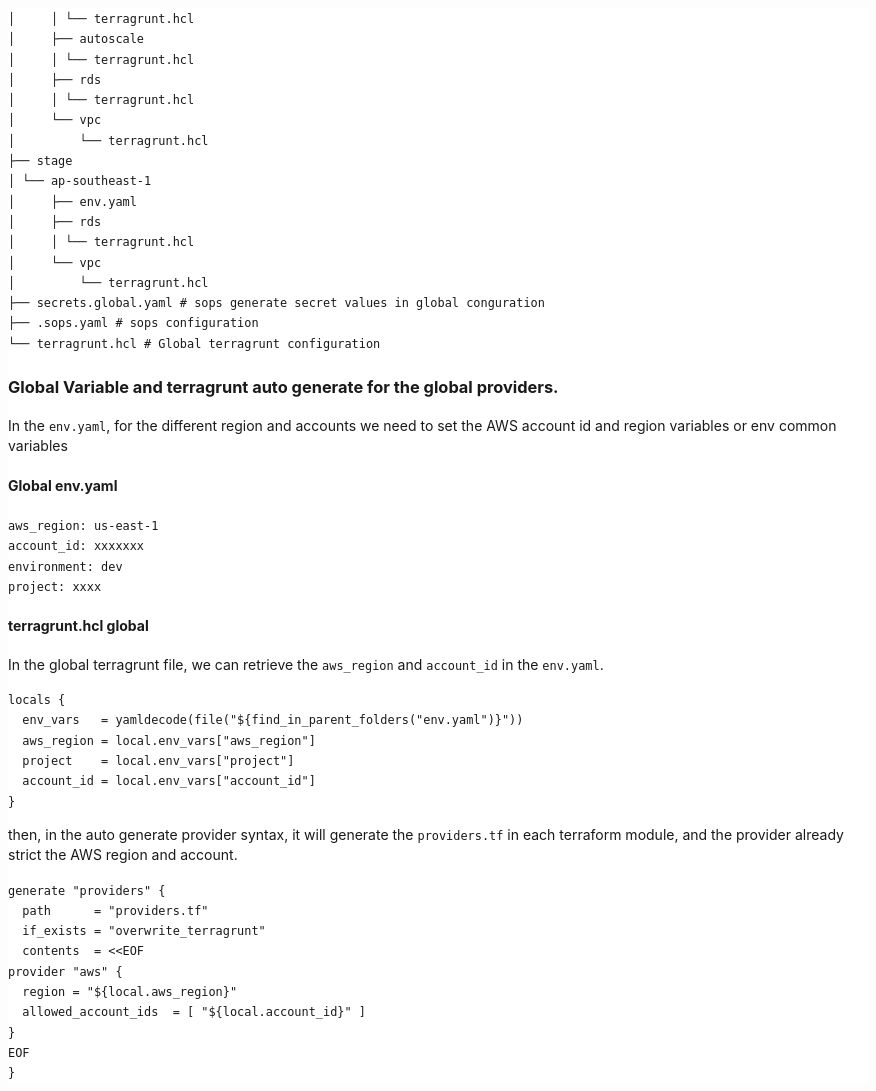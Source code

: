 ```
│     │ └── terragrunt.hcl
│     ├── autoscale
│     │ └── terragrunt.hcl
│     ├── rds
│     │ └── terragrunt.hcl
│     └── vpc
│         └── terragrunt.hcl
├── stage
│ └── ap-southeast-1
│     ├── env.yaml
│     ├── rds
│     │ └── terragrunt.hcl
│     └── vpc
│         └── terragrunt.hcl
├── secrets.global.yaml # sops generate secret values in global conguration
├── .sops.yaml # sops configuration
└── terragrunt.hcl # Global terragrunt configuration

```

### Global Variable and terragrunt auto generate for the global providers.

In the `env.yaml`, for the different region and accounts
we need to set the AWS account id and region variables or env common variables

#### Global env.yaml

```
aws_region: us-east-1
account_id: xxxxxxx
environment: dev
project: xxxx
```

#### terragrunt.hcl global

In the global terragrunt file, we can retrieve the `aws_region` and `account_id` in the `env.yaml`.

```hcl
locals {
  env_vars   = yamldecode(file("${find_in_parent_folders("env.yaml")}"))
  aws_region = local.env_vars["aws_region"]
  project    = local.env_vars["project"]
  account_id = local.env_vars["account_id"]
}
```

then, in the auto generate provider syntax, it will generate the `providers.tf` in each terraform module, and
the provider already strict the AWS region and account.

```hcl
generate "providers" {
  path      = "providers.tf"
  if_exists = "overwrite_terragrunt"
  contents  = <<EOF
provider "aws" {
  region = "${local.aws_region}"
  allowed_account_ids  = [ "${local.account_id}" ]
}
EOF
}
```
